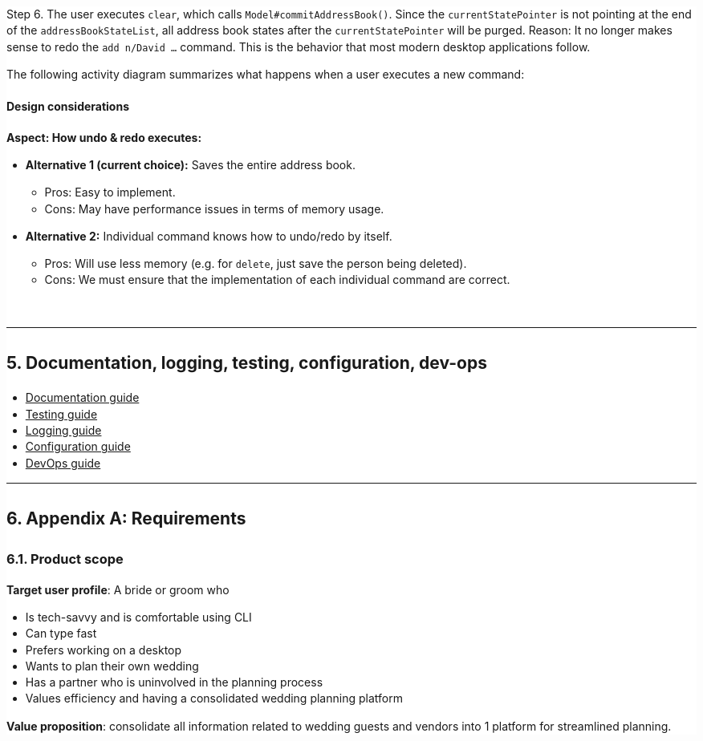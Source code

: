 Step 6. The user executes `clear`, which calls `Model#commitAddressBook()`. Since the `currentStatePointer` is not pointing at the end of the `addressBookStateList`, all address book states after the `currentStatePointer` will be purged. Reason: It no longer makes sense to redo the `add n/David …​` command. This is the behavior that most modern desktop applications follow.

<puml src="diagrams/UndoRedoState5.puml" alt="UndoRedoState5" />

The following activity diagram summarizes what happens when a user executes a new command:

<puml src="diagrams/CommitActivityDiagram.puml" width="250" />

#### Design considerations

**Aspect: How undo & redo executes:**

* **Alternative 1 (current choice):** Saves the entire address book.
  * Pros: Easy to implement.
  * Cons: May have performance issues in terms of memory usage.

* **Alternative 2:** Individual command knows how to undo/redo by
  itself.
  * Pros: Will use less memory (e.g. for `delete`, just save the person being deleted).
  * Cons: We must ensure that the implementation of each individual command are correct.

<br>

--------------------------------------------------------------------------------------------------------------------

## **5. Documentation, logging, testing, configuration, dev-ops**

* [Documentation guide](Documentation.md)
* [Testing guide](Testing.md)
* [Logging guide](Logging.md)
* [Configuration guide](Configuration.md)
* [DevOps guide](DevOps.md)

--------------------------------------------------------------------------------------------------------------------

## **6. Appendix A: Requirements**

### 6.1. Product scope

**Target user profile**:
A bride or groom who
* Is tech-savvy and is comfortable using CLI
* Can type fast
* Prefers working on a desktop
* Wants to plan their own wedding
* Has a partner who is uninvolved in the planning process
* Values efficiency and having a consolidated wedding planning platform

**Value proposition**: consolidate all information related to wedding guests and vendors into 1 platform for 
streamlined planning.
